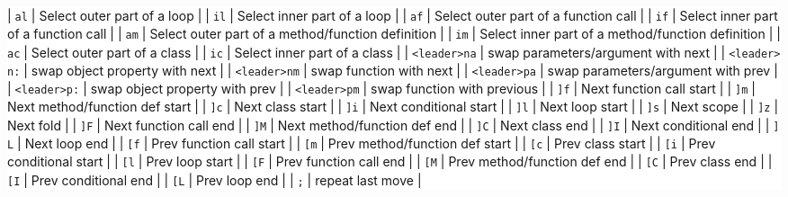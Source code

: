| `al` | Select outer part of a loop |
| `il` | Select inner part of a loop |
| `af` | Select outer part of a function call |
| `if` | Select inner part of a function call |
| `am` | Select outer part of a method/function definition |
| `im` | Select inner part of a method/function definition |
| `ac` | Select outer part of a class |
| `ic` | Select inner part of a class |
| `<leader>na` | swap parameters/argument with next |
| `<leader>n:` | swap object property with next |
| `<leader>nm` | swap function with next |
| `<leader>pa` | swap parameters/argument with prev |
| `<leader>p:` | swap object property with prev |
| `<leader>pm` | swap function with previous |
| `]f` | Next function call start |
| `]m` | Next method/function def start |
| `]c` | Next class start |
| `]i` | Next conditional start |
| `]l` | Next loop start |
| `]s` | Next scope |
| `]z` | Next fold |
| `]F` | Next function call end |
| `]M` | Next method/function def end |
| `]C` | Next class end |
| `]I` | Next conditional end |
| `]L` | Next loop end |
| `[f` | Prev function call start |
| `[m` | Prev method/function def start |
| `[c` | Prev class start |
| `[i` | Prev conditional start |
| `[l` | Prev loop start |
| `[F` | Prev function call end |
| `[M` | Prev method/function def end |
| `[C` | Prev class end |
| `[I` | Prev conditional end |
| `[L` | Prev loop end |
| `;` | repeat last move |
